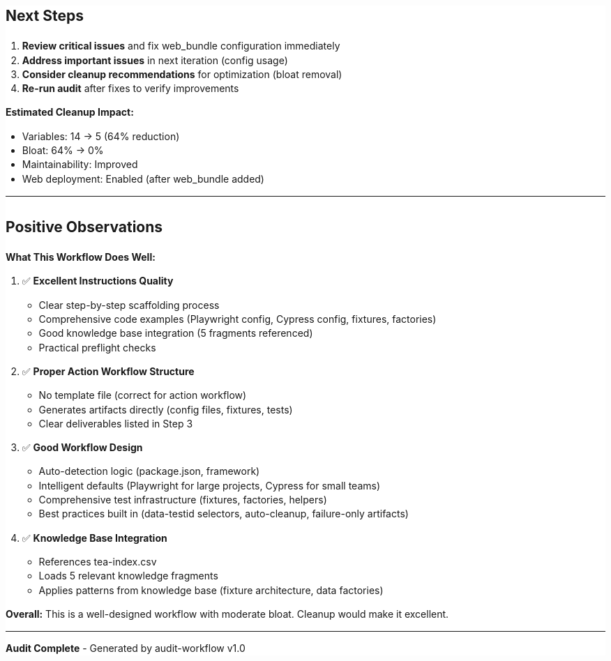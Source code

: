 
## Next Steps

1. **Review critical issues** and fix web_bundle configuration immediately
2. **Address important issues** in next iteration (config usage)
3. **Consider cleanup recommendations** for optimization (bloat removal)
4. **Re-run audit** after fixes to verify improvements

**Estimated Cleanup Impact:**

- Variables: 14 → 5 (64% reduction)
- Bloat: 64% → 0%
- Maintainability: Improved
- Web deployment: Enabled (after web_bundle added)

---

## Positive Observations

**What This Workflow Does Well:**

1. ✅ **Excellent Instructions Quality**
   - Clear step-by-step scaffolding process
   - Comprehensive code examples (Playwright config, Cypress config, fixtures, factories)
   - Good knowledge base integration (5 fragments referenced)
   - Practical preflight checks

2. ✅ **Proper Action Workflow Structure**
   - No template file (correct for action workflow)
   - Generates artifacts directly (config files, fixtures, tests)
   - Clear deliverables listed in Step 3

3. ✅ **Good Workflow Design**
   - Auto-detection logic (package.json, framework)
   - Intelligent defaults (Playwright for large projects, Cypress for small teams)
   - Comprehensive test infrastructure (fixtures, factories, helpers)
   - Best practices built in (data-testid selectors, auto-cleanup, failure-only artifacts)

4. ✅ **Knowledge Base Integration**
   - References tea-index.csv
   - Loads 5 relevant knowledge fragments
   - Applies patterns from knowledge base (fixture architecture, data factories)

**Overall:** This is a well-designed workflow with moderate bloat. Cleanup would make it excellent.

---

**Audit Complete** - Generated by audit-workflow v1.0
